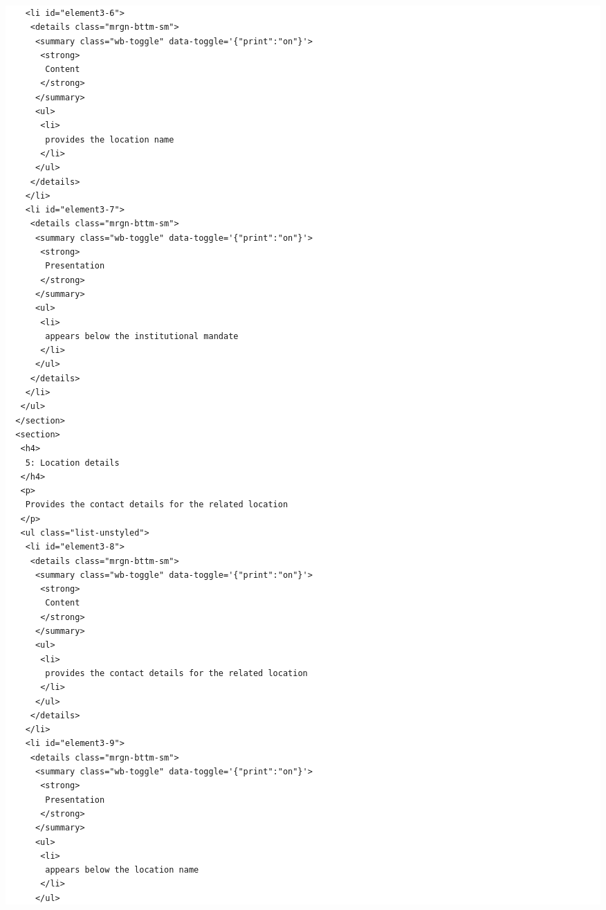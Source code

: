         <li id="element3-6">
         <details class="mrgn-bttm-sm">
          <summary class="wb-toggle" data-toggle='{"print":"on"}'>
           <strong>
            Content
           </strong>
          </summary>
          <ul>
           <li>
            provides the location name
           </li>
          </ul>
         </details>
        </li>
        <li id="element3-7">
         <details class="mrgn-bttm-sm">
          <summary class="wb-toggle" data-toggle='{"print":"on"}'>
           <strong>
            Presentation
           </strong>
          </summary>
          <ul>
           <li>
            appears below the institutional mandate
           </li>
          </ul>
         </details>
        </li>
       </ul>
      </section>
      <section>
       <h4>
        5: Location details
       </h4>
       <p>
        Provides the contact details for the related location
       </p>
       <ul class="list-unstyled">
        <li id="element3-8">
         <details class="mrgn-bttm-sm">
          <summary class="wb-toggle" data-toggle='{"print":"on"}'>
           <strong>
            Content
           </strong>
          </summary>
          <ul>
           <li>
            provides the contact details for the related location
           </li>
          </ul>
         </details>
        </li>
        <li id="element3-9">
         <details class="mrgn-bttm-sm">
          <summary class="wb-toggle" data-toggle='{"print":"on"}'>
           <strong>
            Presentation
           </strong>
          </summary>
          <ul>
           <li>
            appears below the location name
           </li>
          </ul>